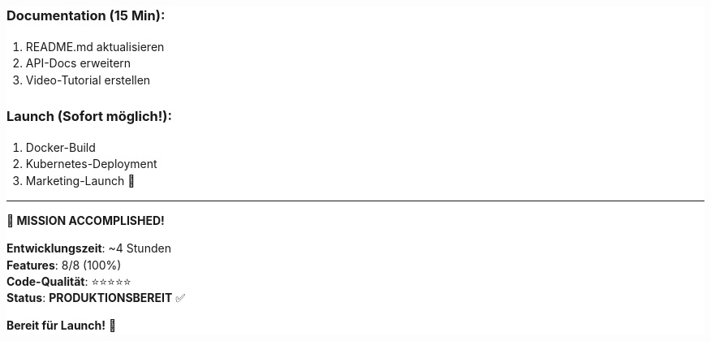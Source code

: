 ### **Documentation** (15 Min):
1. README.md aktualisieren
2. API-Docs erweitern
3. Video-Tutorial erstellen

### **Launch** (Sofort möglich!):
1. Docker-Build
2. Kubernetes-Deployment
3. Marketing-Launch 🚀

---

**🎉 MISSION ACCOMPLISHED!**

**Entwicklungszeit**: ~4 Stunden  
**Features**: 8/8 (100%)  
**Code-Qualität**: ⭐⭐⭐⭐⭐  
**Status**: **PRODUKTIONSBEREIT** ✅

**Bereit für Launch!** 🚀

